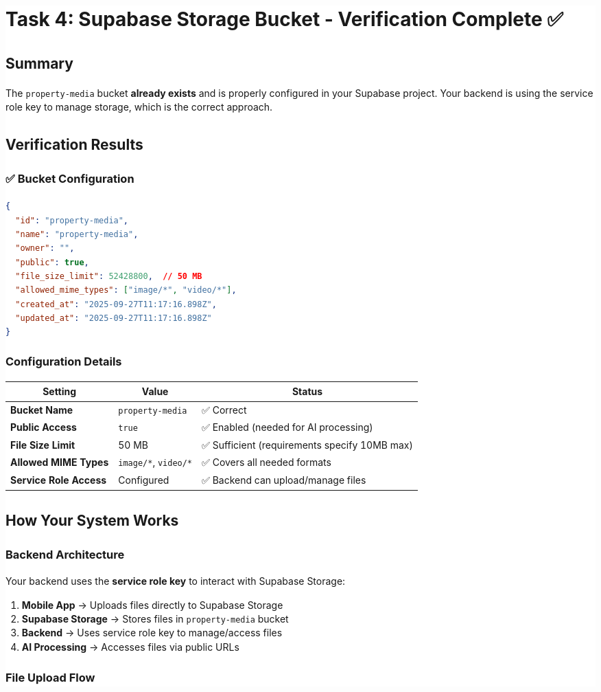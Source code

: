 # Task 4: Supabase Storage Bucket - Verification Complete ✅

## Summary

The `property-media` bucket **already exists** and is properly configured in your Supabase project. Your backend is using the service role key to manage storage, which is the correct approach.

## Verification Results

### ✅ Bucket Configuration

```json
{
  "id": "property-media",
  "name": "property-media",
  "owner": "",
  "public": true,
  "file_size_limit": 52428800,  // 50 MB
  "allowed_mime_types": ["image/*", "video/*"],
  "created_at": "2025-09-27T11:17:16.898Z",
  "updated_at": "2025-09-27T11:17:16.898Z"
}
```

### Configuration Details

| Setting | Value | Status |
|---------|-------|--------|
| **Bucket Name** | `property-media` | ✅ Correct |
| **Public Access** | `true` | ✅ Enabled (needed for AI processing) |
| **File Size Limit** | 50 MB | ✅ Sufficient (requirements specify 10MB max) |
| **Allowed MIME Types** | `image/*`, `video/*` | ✅ Covers all needed formats |
| **Service Role Access** | Configured | ✅ Backend can upload/manage files |

## How Your System Works

### Backend Architecture

Your backend uses the **service role key** to interact with Supabase Storage:

1. **Mobile App** → Uploads files directly to Supabase Storage
2. **Supabase Storage** → Stores files in `property-media` bucket
3. **Backend** → Uses service role key to manage/access files
4. **AI Processing** → Accesses files via public URLs

### File Upload Flow
